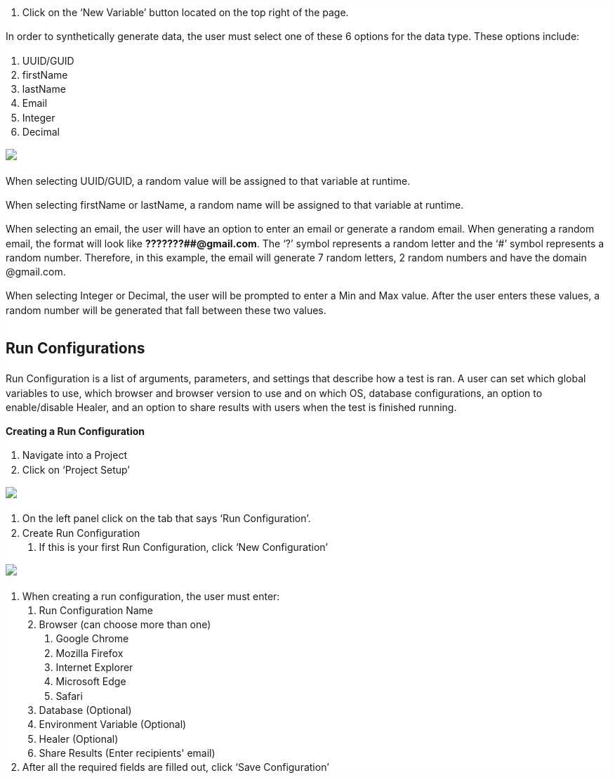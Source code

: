 1. Click on the ‘New Variable’ button located on the top right of the page.

In order to synthetically generate data, the user must select one of these 6 options for the data type. These options include:

1. UUID/GUID
1. firstName
1. lastName
1. Email
1. Integer
1. Decimal

<img src="https://dmdug58z0ycm2.cloudfront.net/production/pub-site/images/_webimages/Synth_Global_Var_3.png">


When selecting UUID/GUID, a random value will be assigned to that variable at runtime. 

When selecting firstName or lastName, a random name will be assigned to that variable at runtime.

When selecting an email, the user will have an option to enter an email or generate a random email. When generating a random email, the format will look like **???????##@gmail.com**. The ‘?’ symbol represents a random letter and the ‘#’ symbol represents a random number. Therefore, in this example, the email will generate 7 random letters, 2 random numbers and have the domain @gmail.com.

When selecting Integer or Decimal, the user will be prompted to enter a Min and Max value. After the user enters these values, a random number will be generated that fall between these two values. 
## **Run Configurations**
Run Configuration is a list of arguments, parameters, and settings that describe how a test is ran. A user can set which global variables to use, which browser and browser version to use and on which OS, database configurations, an option to enable/disable Healer, and an option to share results with users when the test is finished running.

**Creating a Run Configuration**

1. Navigate into a Project
1. Click on ‘Project Setup’

<img src="https://dmdug58z0ycm2.cloudfront.net/production/pub-site/images/_webimages/Run_Config_1.png">

1. On the left panel click on the tab that says ‘Run Configuration’.
1. Create Run Configuration 
   1. If this is your first Run Configuration, click ‘New Configuration’

<img src="https://dmdug58z0ycm2.cloudfront.net/production/pub-site/images/_webimages/Run_Config_2.png">

1. When creating a run configuration, the user must enter: 
   1. Run Configuration Name
   1. Browser (can choose more than one)
      1. Google Chrome
      1. Mozilla Firefox
      1. Internet Explorer
      1. Microsoft Edge 
      1. Safari
   1. Database (Optional)
   1. Environment Variable (Optional)
   1. Healer (Optional)
   1. Share Results (Enter recipients' email)
1. After all the required fields are filled out, click ‘Save Configuration’
